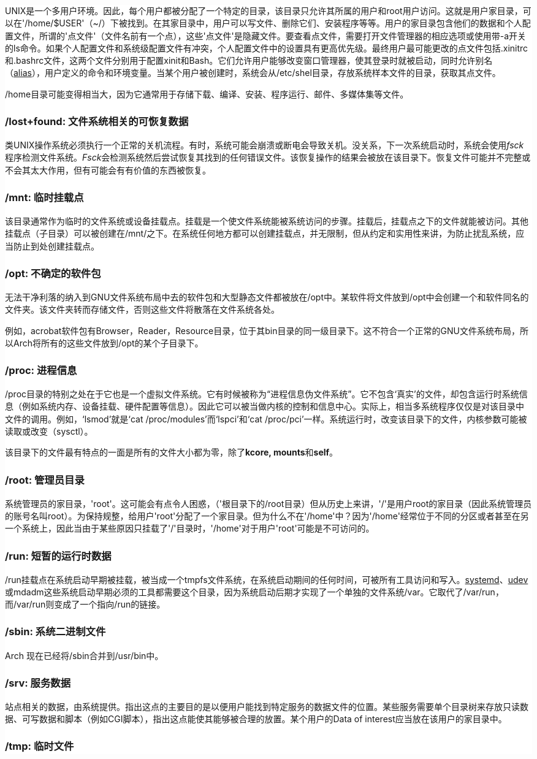 UNIX是一个多用户环境。因此，每个用户都被分配了一个特定的目录，该目录只允许其所属的用户和root用户访问。这就是用户家目录，可以在'/home/$USER'（~/）下被找到。在其家目录中，用户可以写文件、删除它们、安装程序等等。用户的家目录包含他们的数据和个人配置文件，所谓的'点文件'（文件名前有一个点），这些'点文件'是隐藏文件。要查看点文件，需要打开文件管理器的相应选项或使用带-a开关的ls命令。如果个人配置文件和系统级配置文件有冲突，个人配置文件中的设置具有更高优先级。最终用户最可能更改的点文件包括.xinitrc和.bashrc文件，这两个文件分别用于配置xinit和Bash。它们允许用户能够改变窗口管理器，使其登录时就被启动，同时允许别名（[alias](/index.php/Alias "Alias")），用户定义的命令和环境变量。当某个用户被创建时，系统会从/etc/shel目录，存放系统样本文件的目录，获取其点文件。

/home目录可能变得相当大，因为它通常用于存储下载、编译、安装、程序运行、邮件、多媒体集等文件。

### /lost+found: 文件系统相关的可恢复数据

类UNIX操作系统必须执行一个正常的关机流程。有时，系统可能会崩溃或断电会导致关机。没关系，下一次系统启动时，系统会使用*fsck*程序检测文件系统。*Fsck*会检测系统然后尝试恢复其找到的任何错误文件。该恢复操作的结果会被放在该目录下。恢复文件可能并不完整或不会其太大作用，但有可能会有有价值的东西被恢复。

### /mnt: 临时挂载点

该目录通常作为临时的文件系统或设备挂载点。挂载是一个使文件系统能被系统访问的步骤。挂载后，挂载点之下的文件就能被访问。其他挂载点（子目录）可以被创建在/mnt/之下。在系统任何地方都可以创建挂载点，并无限制，但从约定和实用性来讲，为防止扰乱系统，应当防止到处创建挂载点。

### /opt: 不确定的软件包

无法干净利落的纳入到GNU文件系统布局中去的软件包和大型静态文件都被放在/opt中。某软件将文件放到/opt中会创建一个和软件同名的文件夹。该文件夹转而存储文件，否则这些文件将散落在文件系统各处。

例如，acrobat软件包有Browser，Reader，Resource目录，位于其bin目录的同一级目录下。这不符合一个正常的GNU文件系统布局，所以Arch将所有的这些文件放到/opt的某个子目录下。

### /proc: 进程信息

/proc目录的特别之处在于它也是一个虚拟文件系统。它有时候被称为“进程信息伪文件系统”。它不包含‘真实’的文件，却包含运行时系统信息（例如系统内存、设备挂载、硬件配置等信息）。因此它可以被当做内核的控制和信息中心。实际上，相当多系统程序仅仅是对该目录中文件的调用。例如，‘lsmod’就是‘cat /proc/modules’而‘lspci’和‘cat /proc/pci’一样。系统运行时，改变该目录下的文件，内核参数可能被读取或改变（sysctl）。

该目录下的文件最有特点的一面是所有的文件大小都为零，除了**kcore, mounts**和**self**。

### /root: 管理员目录

系统管理员的家目录，'root'。这可能会有点令人困惑，（'根目录下的/root目录）但从历史上来讲，'/'是用户root的家目录（因此系统管理员的账号名叫root）。为保持规整，给用户'root'分配了一个家目录。但为什么不在'/home'中？因为'/home'经常位于不同的分区或者甚至在另一个系统上，因此当由于某些原因只挂载了'/'目录时，'/home'对于用户'root'可能是不可访问的。

### /run: 短暂的运行时数据

/run挂载点在系统启动早期被挂载，被当成一个tmpfs文件系统，在系统启动期间的任何时间，可被所有工具访问和写入。[systemd](/index.php/Systemd "Systemd")、[udev](/index.php/Udev "Udev")或mdadm这些系统启动早期必须的工具都需要这个目录，因为系统启动后期才实现了一个单独的文件系统/var。它取代了/var/run，而/var/run则变成了一个指向/run的链接。

### /sbin: 系统二进制文件

Arch 现在已经将/sbin合并到/usr/bin中。

### /srv: 服务数据

站点相关的数据，由系统提供。指出这点的主要目的是以便用户能找到特定服务的数据文件的位置。某些服务需要单个目录树来存放只读数据、可写数据和脚本（例如CGI脚本），指出这点能使其能够被合理的放置。某个用户的Data of interest应当放在该用户的家目录中。

### /tmp: 临时文件
